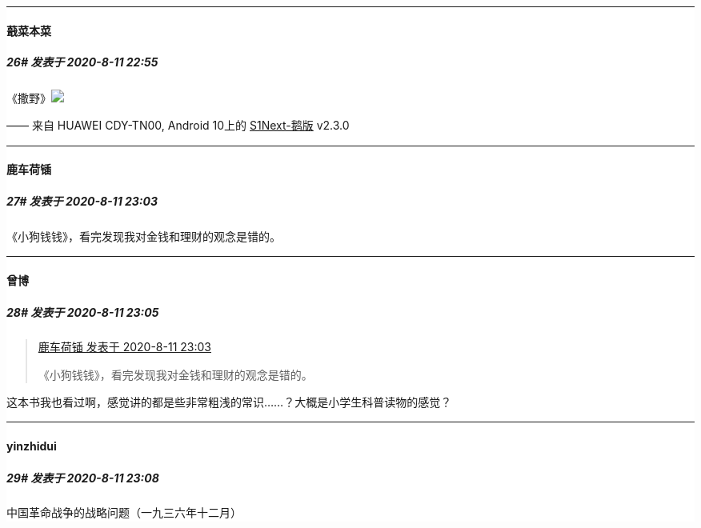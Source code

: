
-----

####  蕺菜本菜  
##### 26#       发表于 2020-8-11 22:55




《撒野》<img src="https://static.saraba1st.com/image/smiley/face2017/065.png" referrerpolicy="no-referrer">

—— 来自 HUAWEI CDY-TN00, Android 10上的 [S1Next-鹅版](https://github.com/ykrank/S1-Next/releases) v2.3.0







-----

####  鹿车荷锸  
##### 27#       发表于 2020-8-11 23:03




《小狗钱钱》，看完发现我对金钱和理财的观念是错的。







-----

####  曾博  
##### 28#       发表于 2020-8-11 23:05



<blockquote><a href="httphttps://bbs.saraba1st.com/2b/forum.php?mod=redirect&amp;goto=findpost&amp;pid=48397617&amp;ptid=1954248" target="_blank">鹿车荷锸 发表于 2020-8-11 23:03</a>

《小狗钱钱》，看完发现我对金钱和理财的观念是错的。</blockquote>
这本书我也看过啊，感觉讲的都是些非常粗浅的常识……？大概是小学生科普读物的感觉？







-----

####  yinzhidui  
##### 29#       发表于 2020-8-11 23:08




中国革命战争的战略问题（一九三六年十二月）




